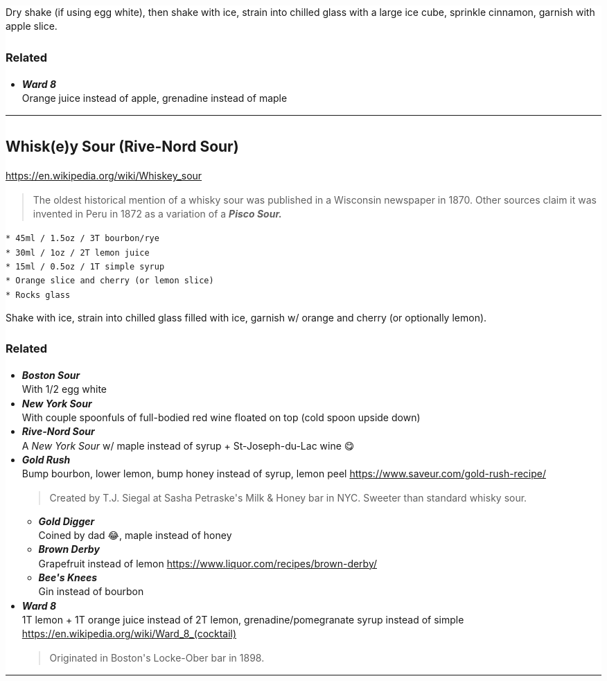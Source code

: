 Dry shake (if using egg white), then shake with ice, strain into chilled glass with a large ice cube, sprinkle cinnamon, garnish with apple slice.

### Related

- _**Ward 8**_  
  Orange juice instead of apple, grenadine instead of maple

---

## Whisk(e)y Sour (Rive-Nord Sour)

https://en.wikipedia.org/wiki/Whiskey_sour

> The oldest historical mention of a whisky sour was published in a Wisconsin newspaper in 1870. Other sources claim it was invented in Peru in 1872 as a variation of a _**Pisco Sour.**_

```
* 45ml / 1.5oz / 3T bourbon/rye
* 30ml / 1oz / 2T lemon juice
* 15ml / 0.5oz / 1T simple syrup
* Orange slice and cherry (or lemon slice)
* Rocks glass
```

Shake with ice, strain into chilled glass filled with ice, garnish w/ orange and cherry (or optionally lemon).

### Related

- _**Boston Sour**_  
  With 1/2 egg white
- _**New York Sour**_  
  With couple spoonfuls of full-bodied red wine floated on top (cold spoon upside down)
- _**Rive-Nord Sour**_  
  A _New York Sour_ w/ maple instead of syrup + St-Joseph-du-Lac wine 😋
- _**Gold Rush**_  
  Bump bourbon, lower lemon, bump honey instead of syrup, lemon peel https://www.saveur.com/gold-rush-recipe/
  > Created by T.J. Siegal at Sasha Petraske's Milk & Honey bar in NYC. Sweeter than standard whisky sour.
  - _**Gold Digger**_  
    Coined by dad 😂, maple instead of honey
  - _**Brown Derby**_  
    Grapefruit instead of lemon https://www.liquor.com/recipes/brown-derby/
  - _**Bee's Knees**_  
    Gin instead of bourbon
- _**Ward 8**_  
  1T lemon + 1T orange juice instead of 2T lemon, grenadine/pomegranate syrup instead of simple https://en.wikipedia.org/wiki/Ward_8_(cocktail)
  > Originated in Boston's Locke-Ober bar in 1898.

---
